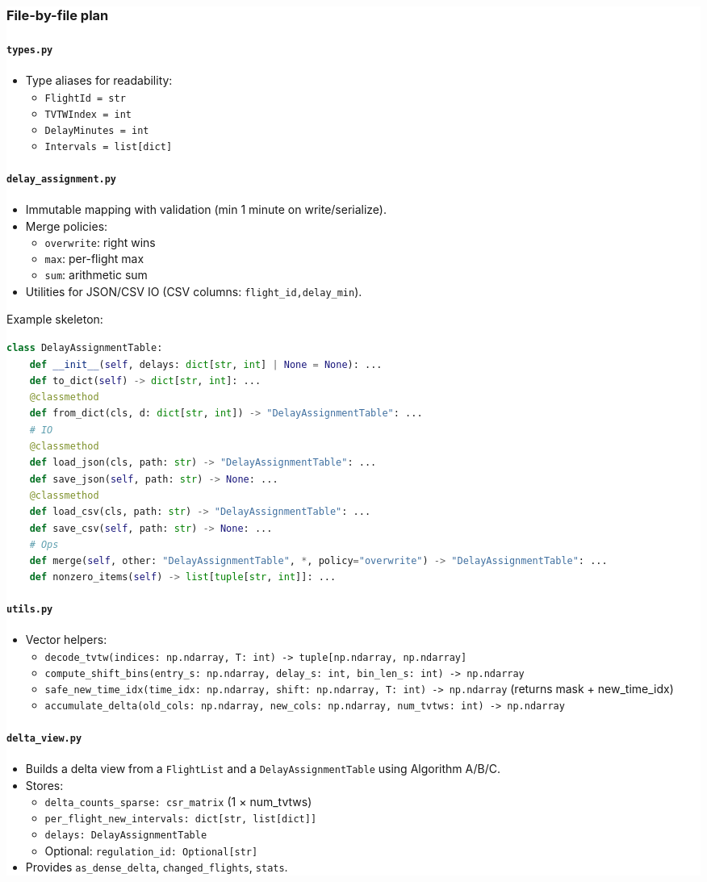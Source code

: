 ### File-by-file plan

#### `types.py`
- Type aliases for readability:
  - `FlightId = str`
  - `TVTWIndex = int`
  - `DelayMinutes = int`
  - `Intervals = list[dict]`

#### `delay_assignment.py`
- Immutable mapping with validation (min 1 minute on write/serialize).
- Merge policies:
  - `overwrite`: right wins
  - `max`: per-flight max
  - `sum`: arithmetic sum
- Utilities for JSON/CSV IO (CSV columns: `flight_id,delay_min`).

Example skeleton:
```python
class DelayAssignmentTable:
    def __init__(self, delays: dict[str, int] | None = None): ...
    def to_dict(self) -> dict[str, int]: ...
    @classmethod
    def from_dict(cls, d: dict[str, int]) -> "DelayAssignmentTable": ...
    # IO
    @classmethod
    def load_json(cls, path: str) -> "DelayAssignmentTable": ...
    def save_json(self, path: str) -> None: ...
    @classmethod
    def load_csv(cls, path: str) -> "DelayAssignmentTable": ...
    def save_csv(self, path: str) -> None: ...
    # Ops
    def merge(self, other: "DelayAssignmentTable", *, policy="overwrite") -> "DelayAssignmentTable": ...
    def nonzero_items(self) -> list[tuple[str, int]]: ...
```

#### `utils.py`
- Vector helpers:
  - `decode_tvtw(indices: np.ndarray, T: int) -> tuple[np.ndarray, np.ndarray]`
  - `compute_shift_bins(entry_s: np.ndarray, delay_s: int, bin_len_s: int) -> np.ndarray`
  - `safe_new_time_idx(time_idx: np.ndarray, shift: np.ndarray, T: int) -> np.ndarray` (returns mask + new_time_idx)
  - `accumulate_delta(old_cols: np.ndarray, new_cols: np.ndarray, num_tvtws: int) -> np.ndarray`

#### `delta_view.py`
- Builds a delta view from a `FlightList` and a `DelayAssignmentTable` using Algorithm A/B/C.
- Stores:
  - `delta_counts_sparse: csr_matrix` (1 × num_tvtws)
  - `per_flight_new_intervals: dict[str, list[dict]]`
  - `delays: DelayAssignmentTable`
  - Optional: `regulation_id: Optional[str]`
- Provides `as_dense_delta`, `changed_flights`, `stats`.
